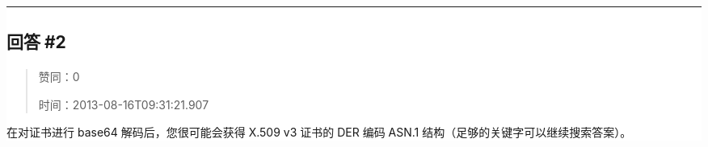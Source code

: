 * * *

## 回答 #2

> 赞同：0
> 
> 时间：2013-08-16T09:31:21.907

在对证书进行 base64 解码后，您很可能会获得 X.509 v3 证书的 DER 编码 ASN.1 结构（足够的关键字可以继续搜索答案）。

